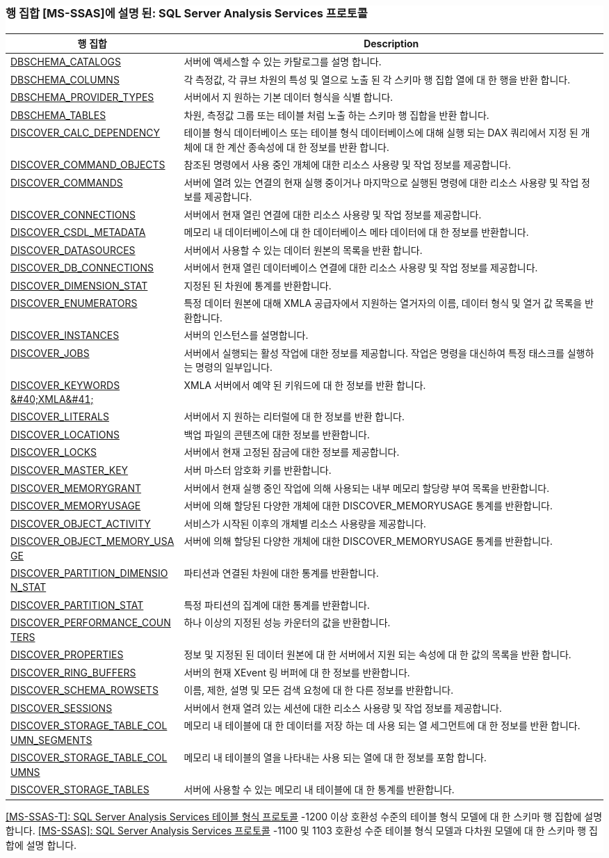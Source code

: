 ### <a name="rowsets-described-in-the-ms-ssas-sql-server-analysis-services-protocol"></a>행 집합 [MS-SSAS]에 설명 된: SQL Server Analysis Services 프로토콜

|행 집합|Description|  
|------------|-----------------|  
|[DBSCHEMA_CATALOGS](https://msdn.microsoft.com/library/ee302115)|서버에 액세스할 수 있는 카탈로그를 설명 합니다.|  
|[DBSCHEMA_COLUMNS](https://msdn.microsoft.com/library/ee301789)|각 측정값, 각 큐브 차원의 특성 및 열으로 노출 된 각 스키마 행 집합 열에 대 한 행을 반환 합니다.|  
|[DBSCHEMA_PROVIDER_TYPES](https://msdn.microsoft.com/library/ee301696)|서버에서 지 원하는 기본 데이터 형식을 식별 합니다.|  
|[DBSCHEMA_TABLES](https://msdn.microsoft.com/library/ee320843)|차원, 측정값 그룹 또는 테이블 처럼 노출 하는 스키마 행 집합을 반환 합니다.|  
|[DISCOVER_CALC_DEPENDENCY](https://msdn.microsoft.com/library/hh770226)| 테이블 형식 데이터베이스 또는 테이블 형식 데이터베이스에 대해 실행 되는 DAX 쿼리에서 지정 된 개체에 대 한 계산 종속성에 대 한 정보를 반환 합니다. |  
|[DISCOVER_COMMAND_OBJECTS](https://msdn.microsoft.com/library/ee320662)|참조된 명령에서 사용 중인 개체에 대한 리소스 사용량 및 작업 정보를 제공합니다.|  
|[DISCOVER_COMMANDS](https://msdn.microsoft.com/library/ee320715)|서버에 열려 있는 연결의 현재 실행 중이거나 마지막으로 실행된 명령에 대한 리소스 사용량 및 작업 정보를 제공합니다.|  
|[DISCOVER_CONNECTIONS](https://msdn.microsoft.com/library/ee301889)|서버에서 현재 열린 연결에 대한 리소스 사용량 및 작업 정보를 제공합니다.|  
|[DISCOVER_CSDL_METADATA](https://msdn.microsoft.com/library/gg587670)|메모리 내 데이터베이스에 대 한 데이터베이스 메타 데이터에 대 한 정보를 반환합니다.|  
|[DISCOVER_DATASOURCES](https://msdn.microsoft.com/library/ee320285)|서버에서 사용할 수 있는 데이터 원본의 목록을 반환 합니다.|
|[DISCOVER_DB_CONNECTIONS](https://msdn.microsoft.com/library/ee320467)|서버에서 현재 열린 데이터베이스 연결에 대한 리소스 사용량 및 작업 정보를 제공합니다.|  
|[DISCOVER_DIMENSION_STAT](https://msdn.microsoft.com/library/ee320284)|지정된 된 차원에 통계를 반환합니다.|  
|[DISCOVER_ENUMERATORS](https://msdn.microsoft.com/library/ee302012)|특정 데이터 원본에 대해 XMLA 공급자에서 지원하는 열거자의 이름, 데이터 형식 및 열거 값 목록을 반환합니다.|  
|[DISCOVER_INSTANCES](https://msdn.microsoft.com/library/ee320541)|서버의 인스턴스를 설명합니다.|  
|[DISCOVER_JOBS](https://msdn.microsoft.com/library/ee320363)|서버에서 실행되는 활성 작업에 대한 정보를 제공합니다. 작업은 명령을 대신하여 특정 태스크를 실행하는 명령의 일부입니다.|  
|[DISCOVER_KEYWORDS &AMP;#40;XMLA&AMP;#41;](https://msdn.microsoft.com/library/ee301719)|XMLA 서버에서 예약 된 키워드에 대 한 정보를 반환 합니다.|  
|[DISCOVER_LITERALS](https://msdn.microsoft.com/library/ee301320)|서버에서 지 원하는 리터럴에 대 한 정보를 반환 합니다.|  
|[DISCOVER_LOCATIONS](https://msdn.microsoft.com/library/ee302024)|백업 파일의 콘텐츠에 대한 정보를 반환합니다. |
|[DISCOVER_LOCKS](https://msdn.microsoft.com/library/ee320398)|서버에서 현재 고정된 잠금에 대한 정보를 제공합니다.|  
|[DISCOVER_MASTER_KEY](https://msdn.microsoft.com/library/ee301825)|서버 마스터 암호화 키를 반환합니다.|
|[DISCOVER_MEMORYGRANT](https://msdn.microsoft.com/library/ee320945)|서버에서 현재 실행 중인 작업에 의해 사용되는 내부 메모리 할당량 부여 목록을 반환합니다.|  
|[DISCOVER_MEMORYUSAGE](https://msdn.microsoft.com/library/ee320910)|서버에 의해 할당된 다양한 개체에 대한 DISCOVER_MEMORYUSAGE 통계를 반환합니다.|  
|[DISCOVER_OBJECT_ACTIVITY](https://msdn.microsoft.com/library/ee320661)|서비스가 시작된 이후의 개체별 리소스 사용량을 제공합니다.|  
|[DISCOVER_OBJECT_MEMORY_USAGE](https://msdn.microsoft.com/library/ee320910)|서버에 의해 할당된 다양한 개체에 대한 DISCOVER_MEMORYUSAGE 통계를 반환합니다.|  
|[DISCOVER_PARTITION_DIMENSION_STAT](https://msdn.microsoft.com/library/ee320268)|파티션과 연결된 차원에 대한 통계를 반환합니다.|  
|[DISCOVER_PARTITION_STAT](https://msdn.microsoft.com/library/ee320483)|특정 파티션의 집계에 대한 통계를 반환합니다.|  
|[DISCOVER_PERFORMANCE_COUNTERS](https://msdn.microsoft.com/library/ee320809)|하나 이상의 지정된 성능 카운터의 값을 반환합니다. |  
|[DISCOVER_PROPERTIES](https://msdn.microsoft.com/library/ee320589)|정보 및 지정된 된 데이터 원본에 대 한 서버에서 지원 되는 속성에 대 한 값의 목록을 반환 합니다.|  
|[DISCOVER_RING_BUFFERS](https://msdn.microsoft.com/library/mt719204)|서버의 현재 XEvent 링 버퍼에 대 한 정보를 반환합니다.|
|[DISCOVER_SCHEMA_ROWSETS](https://msdn.microsoft.com/library/ee320478)|이름, 제한, 설명 및 모든 검색 요청에 대 한 다른 정보를 반환합니다.|  
|[DISCOVER_SESSIONS](https://msdn.microsoft.com/library/ee301962)|서버에서 현재 열려 있는 세션에 대한 리소스 사용량 및 작업 정보를 제공합니다.|  
|[DISCOVER_STORAGE_TABLE_COLUMN_SEGMENTS](https://msdn.microsoft.com/library/ee320710)|메모리 내 테이블에 대 한 데이터를 저장 하는 데 사용 되는 열 세그먼트에 대 한 정보를 반환 합니다.|  
|[DISCOVER_STORAGE_TABLE_COLUMNS](https://msdn.microsoft.com/library/ee302101)|메모리 내 테이블의 열을 나타내는 사용 되는 열에 대 한 정보를 포함 합니다.|  
|[DISCOVER_STORAGE_TABLES](https://msdn.microsoft.com/library/ee302014)|서버에 사용할 수 있는 메모리 내 테이블에 대 한 통계를 반환합니다.|  

[[MS-SSAS-T]: SQL Server Analysis Services 테이블 형식 프로토콜](https://msdn.microsoft.com/library/mt719260) -1200 이상 호환성 수준의 테이블 형식 모델에 대 한 스키마 행 집합에 설명 합니다.
[[MS-SSAS]: SQL Server Analysis Services 프로토콜](https://msdn.microsoft.com/library/ee320606) -1100 및 1103 호환성 수준 테이블 형식 모델과 다차원 모델에 대 한 스키마 행 집합에 설명 합니다.